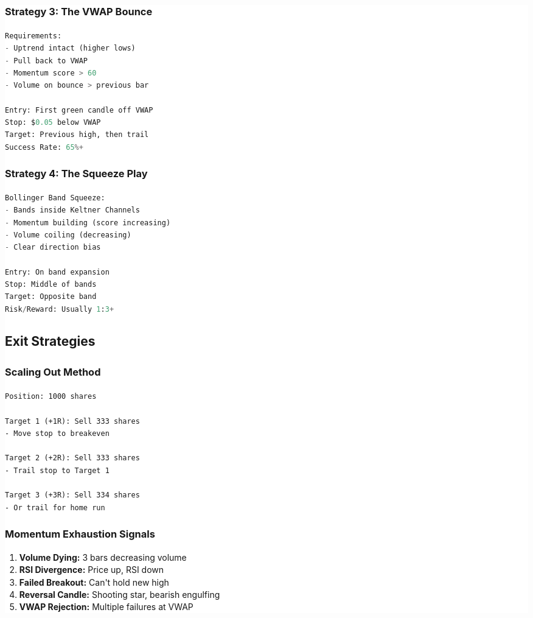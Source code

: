 ### Strategy 3: The VWAP Bounce
```python
Requirements:
- Uptrend intact (higher lows)
- Pull back to VWAP
- Momentum score > 60
- Volume on bounce > previous bar

Entry: First green candle off VWAP
Stop: $0.05 below VWAP
Target: Previous high, then trail
Success Rate: 65%+
```

### Strategy 4: The Squeeze Play
```python
Bollinger Band Squeeze:
- Bands inside Keltner Channels
- Momentum building (score increasing)
- Volume coiling (decreasing)
- Clear direction bias

Entry: On band expansion
Stop: Middle of bands
Target: Opposite band
Risk/Reward: Usually 1:3+
```

## Exit Strategies

### Scaling Out Method
```
Position: 1000 shares

Target 1 (+1R): Sell 333 shares
- Move stop to breakeven

Target 2 (+2R): Sell 333 shares  
- Trail stop to Target 1

Target 3 (+3R): Sell 334 shares
- Or trail for home run
```

### Momentum Exhaustion Signals
1. **Volume Dying:** 3 bars decreasing volume
2. **RSI Divergence:** Price up, RSI down
3. **Failed Breakout:** Can't hold new high
4. **Reversal Candle:** Shooting star, bearish engulfing
5. **VWAP Rejection:** Multiple failures at VWAP
